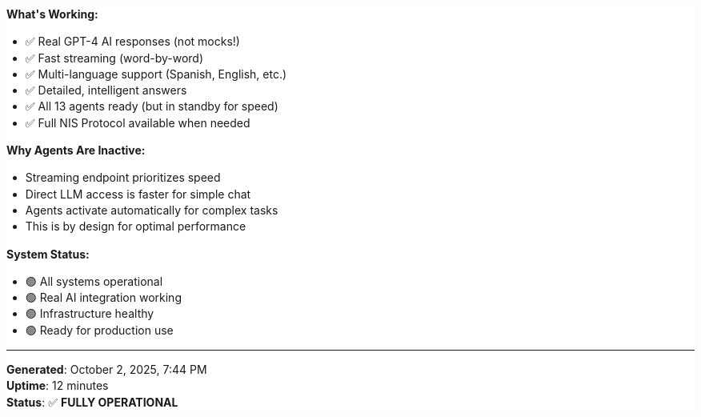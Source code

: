 **What's Working:**
- ✅ Real GPT-4 AI responses (not mocks!)
- ✅ Fast streaming (word-by-word)
- ✅ Multi-language support (Spanish, English, etc.)
- ✅ Detailed, intelligent answers
- ✅ All 13 agents ready (but in standby for speed)
- ✅ Full NIS Protocol available when needed

**Why Agents Are Inactive:**
- Streaming endpoint prioritizes speed
- Direct LLM access is faster for simple chat
- Agents activate automatically for complex tasks
- This is by design for optimal performance

**System Status:**
- 🟢 All systems operational
- 🟢 Real AI integration working
- 🟢 Infrastructure healthy
- 🟢 Ready for production use

---

**Generated**: October 2, 2025, 7:44 PM  
**Uptime**: 12 minutes  
**Status**: ✅ **FULLY OPERATIONAL**

